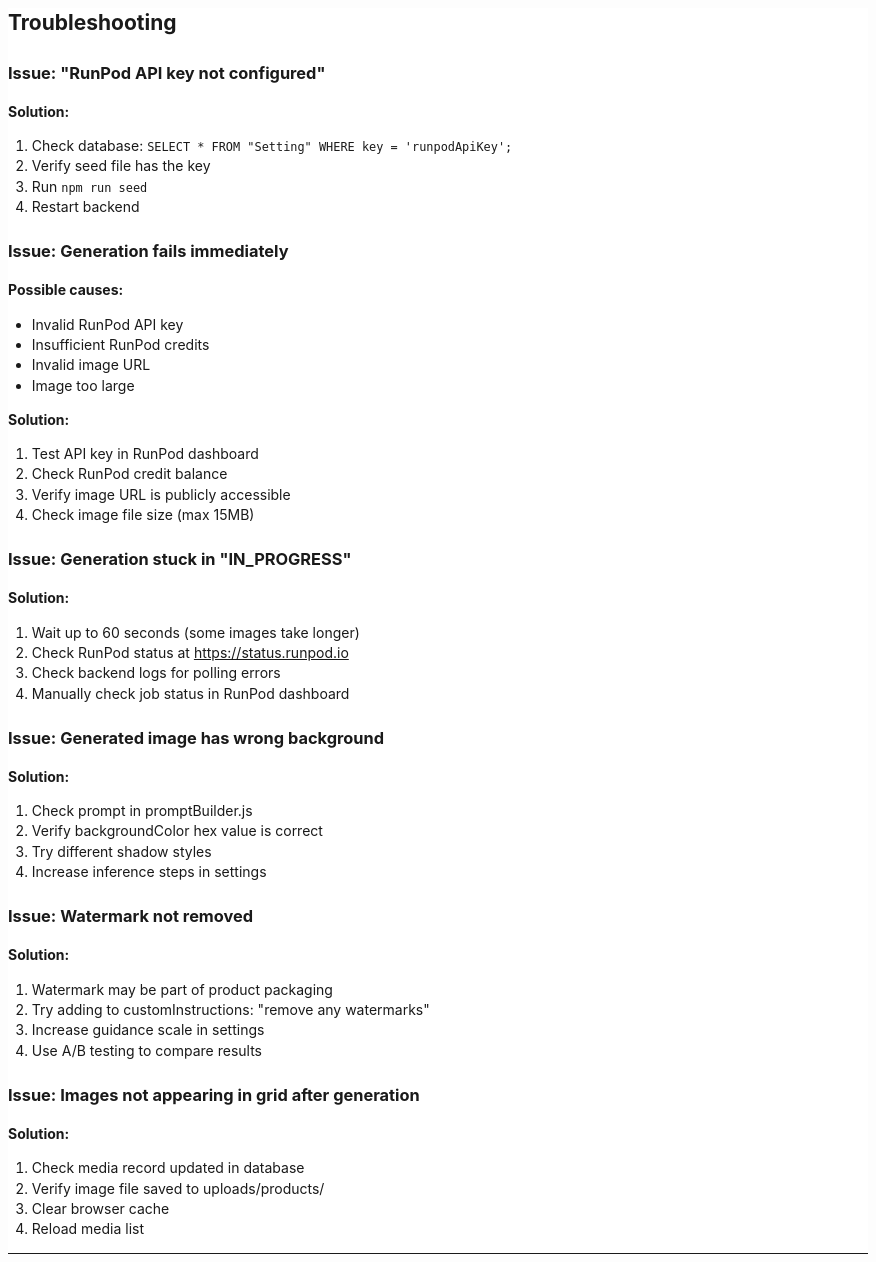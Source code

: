 
## Troubleshooting

### Issue: "RunPod API key not configured"

**Solution:**
1. Check database: `SELECT * FROM "Setting" WHERE key = 'runpodApiKey';`
2. Verify seed file has the key
3. Run `npm run seed`
4. Restart backend

### Issue: Generation fails immediately

**Possible causes:**
- Invalid RunPod API key
- Insufficient RunPod credits
- Invalid image URL
- Image too large

**Solution:**
1. Test API key in RunPod dashboard
2. Check RunPod credit balance
3. Verify image URL is publicly accessible
4. Check image file size (max 15MB)

### Issue: Generation stuck in "IN_PROGRESS"

**Solution:**
1. Wait up to 60 seconds (some images take longer)
2. Check RunPod status at https://status.runpod.io
3. Check backend logs for polling errors
4. Manually check job status in RunPod dashboard

### Issue: Generated image has wrong background

**Solution:**
1. Check prompt in promptBuilder.js
2. Verify backgroundColor hex value is correct
3. Try different shadow styles
4. Increase inference steps in settings

### Issue: Watermark not removed

**Solution:**
1. Watermark may be part of product packaging
2. Try adding to customInstructions: "remove any watermarks"
3. Increase guidance scale in settings
4. Use A/B testing to compare results

### Issue: Images not appearing in grid after generation

**Solution:**
1. Check media record updated in database
2. Verify image file saved to uploads/products/
3. Clear browser cache
4. Reload media list

---